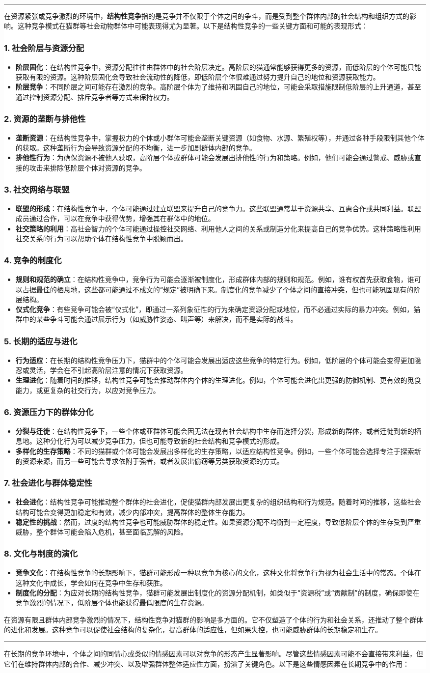 
---

在资源紧张或竞争激烈的环境中，**结构性竞争**指的是竞争并不仅限于个体之间的争斗，而是受到整个群体内部的社会结构和组织方式的影响。这种竞争模式在猫群等社会动物群体中可能表现得尤为显著。以下是结构性竞争的一些关键方面和可能的表现形式：

### 1. **社会阶层与资源分配**
   - **阶层固化**：在结构性竞争中，资源分配往往由群体中的社会阶层决定。高阶层的猫通常能够获得更多的资源，而低阶层的个体可能只能获取有限的资源。这种阶层固化会导致社会流动性的降低，即低阶层个体很难通过努力提升自己的地位和资源获取能力。
   - **阶层竞争**：不同阶层之间可能存在激烈的竞争。高阶层个体为了维持和巩固自己的地位，可能会采取措施限制低阶层的上升通道，甚至通过控制资源分配、排斥竞争者等方式来保持权力。

### 2. **资源的垄断与排他性**
   - **垄断资源**：在结构性竞争中，掌握权力的个体或小群体可能会垄断关键资源（如食物、水源、繁殖权等），并通过各种手段限制其他个体的获取。这种垄断行为会导致资源分配的不均衡，进一步加剧群体内部的竞争。
   - **排他性行为**：为确保资源不被他人获取，高阶层个体或群体可能会发展出排他性的行为和策略。例如，他们可能会通过警戒、威胁或直接的攻击来排除低阶层个体对资源的竞争。

### 3. **社交网络与联盟**
   - **联盟的形成**：在结构性竞争中，个体可能通过建立联盟来提升自己的竞争力。这些联盟通常基于资源共享、互惠合作或共同利益。联盟成员通过合作，可以在竞争中获得优势，增强其在群体中的地位。
   - **社交策略的利用**：高社会智力的个体可能通过操控社交网络、利用他人之间的关系或制造分化来提高自己的竞争优势。这种策略性利用社交关系的行为可以帮助个体在结构性竞争中脱颖而出。

### 4. **竞争的制度化**
   - **规则和规范的确立**：在结构性竞争中，竞争行为可能会逐渐被制度化，形成群体内部的规则和规范。例如，谁有权首先获取食物，谁可以占据最佳的栖息地，这些都可能通过不成文的“规定”被明确下来。制度化的竞争减少了个体之间的直接冲突，但也可能巩固现有的阶层结构。
   - **仪式化竞争**：有些竞争可能会被“仪式化”，即通过一系列象征性的行为来确定资源分配或地位，而不必通过实际的暴力冲突。例如，猫群中的某些争斗可能会通过展示行为（如威胁性姿态、叫声等）来解决，而不是实际的战斗。

### 5. **长期的适应与进化**
   - **行为适应**：在长期的结构性竞争压力下，猫群中的个体可能会发展出适应这些竞争的特定行为。例如，低阶层的个体可能会变得更加隐忍或灵活，学会在不引起高阶层注意的情况下获取资源。
   - **生理进化**：随着时间的推移，结构性竞争可能会推动群体内个体的生理进化。例如，个体可能会进化出更强的防御机制、更有效的觅食能力，或更复杂的社交行为，以应对竞争压力。

### 6. **资源压力下的群体分化**
   - **分裂与迁徙**：在结构性竞争下，一些个体或亚群体可能会因无法在现有社会结构中生存而选择分裂，形成新的群体，或者迁徙到新的栖息地。这种分化行为可以减少竞争压力，但也可能导致新的社会结构和竞争模式的形成。
   - **多样化的生存策略**：不同的猫群或个体可能会发展出多样化的生存策略，以适应结构性竞争。例如，一些个体可能会选择专注于探索新的资源来源，而另一些可能会寻求依附于强者，或者发展出偷窃等另类获取资源的方式。

### 7. **社会进化与群体稳定性**
   - **社会进化**：结构性竞争可能推动整个群体的社会进化，促使猫群内部发展出更复杂的组织结构和行为规范。随着时间的推移，这些社会结构可能会变得更加稳定和有效，减少内部冲突，提高群体的整体生存能力。
   - **稳定性的挑战**：然而，过度的结构性竞争也可能威胁群体的稳定性。如果资源分配不均衡到一定程度，导致低阶层个体的生存受到严重威胁，整个群体可能会陷入危机，甚至面临瓦解的风险。

### 8. **文化与制度的演化**
   - **竞争文化**：在结构性竞争的长期影响下，猫群可能形成一种以竞争为核心的文化，这种文化将竞争行为视为社会生活中的常态。个体在这种文化中成长，学会如何在竞争中生存和获胜。
   - **制度化的分配**：为应对长期的结构性竞争，猫群可能发展出制度化的资源分配机制，如类似于“资源税”或“贡献制”的制度，确保即使在竞争激烈的情况下，低阶层个体也能获得最低限度的生存资源。

在资源有限且群体内部竞争激烈的情况下，结构性竞争对猫群的影响是多方面的。它不仅塑造了个体的行为和社会关系，还推动了整个群体的进化和发展。这种竞争可以促使社会结构的复杂化，提高群体的适应性，但如果失控，也可能威胁群体的长期稳定和生存。

---

在长期的竞争环境中，个体之间的同情心或类似的情感因素可以对竞争的形态产生显著影响。尽管这些情感因素可能不会直接带来利益，但它们在维持群体内部的合作、减少冲突、以及增强群体整体适应性方面，扮演了关键角色。以下是这些情感因素在长期竞争中的作用：
